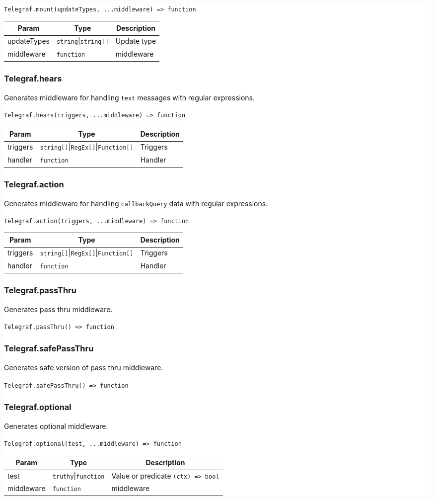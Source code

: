 `Telegraf.mount(updateTypes, ...middleware) => function`

| Param | Type | Description |
| --- | --- | --- |
| updateTypes | `string`\|`string[]` | Update type |
| middleware | `function` | middleware |

### Telegraf.hears

Generates middleware for handling `text` messages with regular expressions.

`Telegraf.hears(triggers, ...middleware) => function`

| Param | Type | Description |
| --- | --- | --- |
| triggers | `string[]`\|`RegEx[]`\|`Function[]` | Triggers |
| handler | `function` | Handler |

### Telegraf.action

Generates middleware for handling `callbackQuery` data with regular expressions.

`Telegraf.action(triggers, ...middleware) => function`

| Param | Type | Description |
| --- | --- | --- |
| triggers | `string[]`\|`RegEx[]`\|`Function[]` | Triggers |
| handler | `function` | Handler |

### Telegraf.passThru

Generates pass thru middleware.

`Telegraf.passThru() => function`

### Telegraf.safePassThru

Generates safe version of pass thru middleware.

`Telegraf.safePassThru() => function`

### Telegraf.optional

Generates optional middleware.

`Telegraf.optional(test, ...middleware) => function`

| Param | Type | Description |
| --- | --- | --- |
| test | `truthy`\|`function` | Value or predicate `(ctx) => bool` |
| middleware | `function` | middleware |
